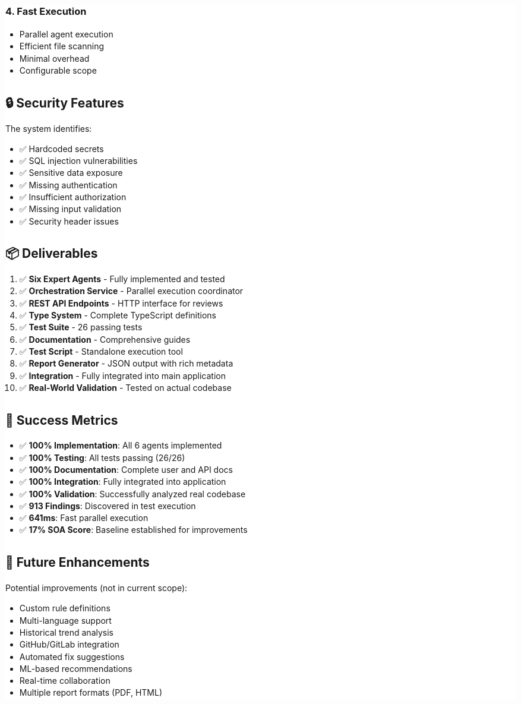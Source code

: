 ### 4. Fast Execution
- Parallel agent execution
- Efficient file scanning
- Minimal overhead
- Configurable scope

## 🔒 Security Features

The system identifies:
- ✅ Hardcoded secrets
- ✅ SQL injection vulnerabilities
- ✅ Sensitive data exposure
- ✅ Missing authentication
- ✅ Insufficient authorization
- ✅ Missing input validation
- ✅ Security header issues

## 📦 Deliverables

1. ✅ **Six Expert Agents** - Fully implemented and tested
2. ✅ **Orchestration Service** - Parallel execution coordinator
3. ✅ **REST API Endpoints** - HTTP interface for reviews
4. ✅ **Type System** - Complete TypeScript definitions
5. ✅ **Test Suite** - 26 passing tests
6. ✅ **Documentation** - Comprehensive guides
7. ✅ **Test Script** - Standalone execution tool
8. ✅ **Report Generator** - JSON output with rich metadata
9. ✅ **Integration** - Fully integrated into main application
10. ✅ **Real-World Validation** - Tested on actual codebase

## 🎉 Success Metrics

- ✅ **100% Implementation**: All 6 agents implemented
- ✅ **100% Testing**: All tests passing (26/26)
- ✅ **100% Documentation**: Complete user and API docs
- ✅ **100% Integration**: Fully integrated into application
- ✅ **100% Validation**: Successfully analyzed real codebase
- ✅ **913 Findings**: Discovered in test execution
- ✅ **641ms**: Fast parallel execution
- ✅ **17% SOA Score**: Baseline established for improvements

## 🚀 Future Enhancements

Potential improvements (not in current scope):
- Custom rule definitions
- Multi-language support
- Historical trend analysis
- GitHub/GitLab integration
- Automated fix suggestions
- ML-based recommendations
- Real-time collaboration
- Multiple report formats (PDF, HTML)
